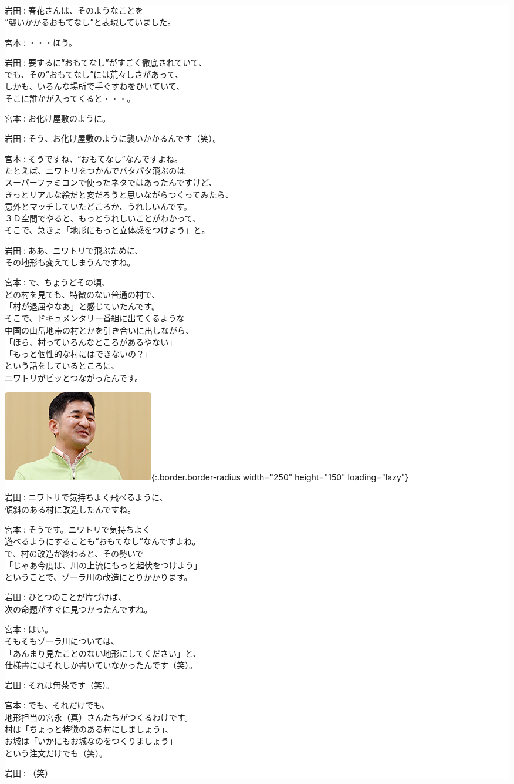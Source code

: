 岩田
: 春花さんは、そのようなことを<br>“襲いかかるおもてなし”と表現していました。

宮本
: ・・・ほう。

岩田
: 要するに“おもてなし”がすごく徹底されていて、<br>でも、その“おもてなし”には荒々しさがあって、<br>しかも、いろんな場所で手ぐすねをひいていて、<br>そこに誰かが入ってくると・・・。

宮本
: お化け屋敷のように。

岩田
: そう、お化け屋敷のように襲いかかるんです（笑）。

宮本
: そうですね、“おもてなし”なんですよね。<br>たとえば、ニワトリをつかんでパタパタ飛ぶのは<br>スーパーファミコンで使ったネタではあったんですけど、<br>きっとリアルな絵だと変だろうと思いながらつくってみたら、<br>意外とマッチしていたどころか、うれしいんです。<br>３Ｄ空間でやると、もっとうれしいことがわかって、<br>そこで、急きょ「地形にもっと立体感をつけよう」と。

岩田
: ああ、ニワトリで飛ぶために、<br>その地形も変えてしまうんですね。

宮本
: で、ちょうどその頃、<br>どの村を見ても、特徴のない普通の村で、<br>「村が退屈やなあ」と感じていたんです。<br>そこで、ドキュメンタリー番組に出てくるような<br>中国の山岳地帯の村とかを引き合いに出しながら、<br>「ほら、村っていろんなところがあるやない」<br>「もっと個性的な村にはできないの？」<br>という話をしているところに、<br>ニワトリがピッとつながったんです。

![](/interviews/jp/3ds/aqej/vol1/img/photo10.jpg){:.border.border-radius width="250" height="150"  loading="lazy"}

岩田
: ニワトリで気持ちよく飛べるように、<br>傾斜のある村に改造したんですね。

宮本
: そうです。ニワトリで気持ちよく<br>遊べるようにすることも“おもてなし”なんですよね。<br>で、村の改造が終わると、その勢いで<br>「じゃあ今度は、川の上流にもっと起伏をつけよう」<br>ということで、ゾーラ川の改造にとりかかります。

岩田
: ひとつのことが片づけば、<br>次の命題がすぐに見つかったんですね。

宮本
: はい。<br>そもそもゾーラ川については、<br>「あんまり見たことのない地形にしてください」と、<br>仕様書にはそれしか書いていなかったんです（笑）。

岩田
: それは無茶です（笑）。

宮本
: でも、それだけでも、<br>地形担当の宮永（真）さんたちがつくるわけです。<br>村は「ちょっと特徴のある村にしましょう」、<br>お城は「いかにもお城なのをつくりましょう」<br>という注文だけでも（笑）。

岩田
: （笑）
